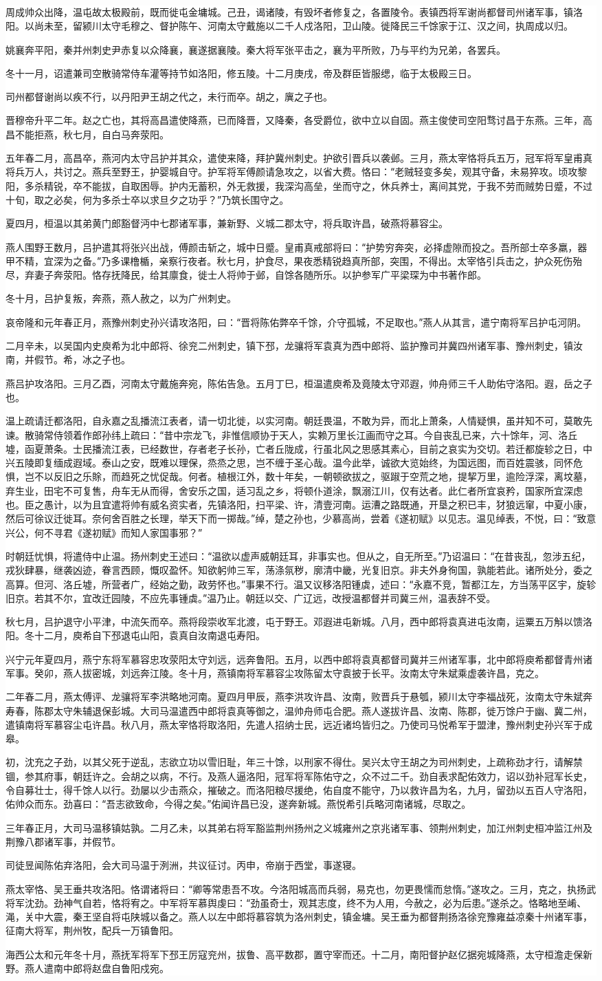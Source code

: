 周成帅众出降，温屯故太极殿前，既而徙屯金墉城。己丑，谒诸陵，有毁坏者修复之，各置陵令。表镇西将军谢尚都督司州诸军事，镇洛阳。以尚未至，留颍川太守毛穆之、督护陈午、河南太守戴施以二千人戍洛阳，卫山陵。徙降民三千馀家于江、汉之间，执周成以归。

姚襄奔平阳，秦并州刺史尹赤复以众降襄，襄遂据襄陵。秦大将军张平击之，襄为平所败，乃与平约为兄弟，各罢兵。

冬十一月，诏遣兼司空散骑常侍车灌等持节如洛阳，修五陵。十二月庚戌，帝及群臣皆服缌，临于太极殿三日。

司州都督谢尚以疾不行，以丹阳尹王胡之代之，未行而卒。胡之，廙之子也。

晋穆帝升平二年。赵之亡也，其将高昌遣使降燕，已而降晋，又降秦，各受爵位，欲中立以自固。燕主俊使司空阳骛讨昌于东燕。三年，高昌不能拒燕，秋七月，自白马奔荥阳。

五年春二月，高昌卒，燕河内太守吕护并其众，遣使来降，拜护冀州刺史。护欲引晋兵以袭邺。三月，燕太宰恪将兵五万，冠军将军皇甫真将兵万人，共讨之。燕兵至野王，护婴城自守。护军将军傅颜请急攻之，以省大费。恪曰：“老贼轻变多矣，观其守备，未易猝攻。顷攻黎阳，多杀精锐，卒不能拔，自取困辱。护内无蓄积，外无救援，我深沟高垒，坐而守之，休兵养士，离间其党，于我不劳而贼势日蹙，不过十旬，取之必矣，何为多杀士卒以求旦夕之功乎？”乃筑长围守之。

夏四月，桓温以其弟黄门郎豁督沔中七郡诸军事，兼新野、义城二郡太守，将兵取许昌，破燕将慕容尘。

燕人围野王数月，吕护遣其将张兴出战，傅颜击斩之，城中日蹙。皇甫真戒部将曰：“护势穷奔突，必择虚隙而投之。吾所部士卒多羸，器甲不精，宜深为之备。”乃多课橹楯，亲察行夜者。秋七月，护食尽，果夜悉精锐趋真所部，突围，不得出。太宰恪引兵击之，护众死伤殆尽，弃妻子奔荥阳。恪存抚降民，给其廪食，徙士人将帅于邺，自馀各随所乐。以护参军广平梁琛为中书著作郎。

冬十月，吕护复叛，奔燕，燕人赦之，以为广州刺史。

哀帝隆和元年春正月，燕豫州刺史孙兴请攻洛阳，曰：“晋将陈佑弊卒千馀，介守孤城，不足取也。”燕人从其言，遣宁南将军吕护屯河阴。

二月辛未，以吴国内史庾希为北中郎将、徐兖二州刺史，镇下邳，龙骧将军袁真为西中郎将、监护豫司并冀四州诸军事、豫州刺史，镇汝南，并假节。希，冰之子也。

燕吕护攻洛阳。三月乙酉，河南太守戴施奔宛，陈佑告急。五月丁巳，桓温遣庾希及竟陵太守邓遐，帅舟师三千人助佑守洛阳。遐，岳之子也。

温上疏请迁都洛阳，自永嘉之乱播流江表者，请一切北徙，以实河南。朝廷畏温，不敢为异，而北上萧条，人情疑惧，虽并知不可，莫敢先谏。散骑常侍领着作郎孙纬上疏曰：“昔中宗龙飞，非惟信顺协于天人，实赖万里长江画而守之耳。今自丧乱已来，六十馀年，河、洛丘墟，函夏萧条。士民播流江表，已经数世，存者老子长孙，亡者丘陇成，行虽北风之思感其素心，目前之哀实为交切。若迁都旋轸之日，中兴五陵即复缅成遐域。泰山之安，既难以理保，烝烝之思，岂不缠于圣心哉。温今此举，诚欲大览始终，为国远图，而百姓震骇，同怀危惧，岂不以反旧之乐賖，而趋死之忧促哉。何者。植根江外，数十年矣，一朝顿欲拔之，驱踧于空荒之地，提挈万里，逾险浮深，离坟墓，弃生业，田宅不可复售，舟车无从而得，舍安乐之国，适习乱之乡，将顿仆道涂，飘溺江川，仅有达者。此仁者所宜哀矜，国家所宜深虑也。臣之愚计，以为且宜遣将帅有威名资实者，先镇洛阳，扫平梁、许，清壹河南。运漕之路既通，开垦之积已丰，犲狼远窜，中夏小康，然后可徐议迁徙耳。奈何舍百胜之长理，举天下而一掷哉。”绰，楚之孙也，少慕高尚，尝着《遂初赋》以见志。温见绰表，不悦，曰：“致意兴公，何不寻君《遂初赋》而知人家国事邪？”

时朝廷忧惧，将遣侍中止温。扬州刺史王述曰：“温欲以虚声威朝廷耳，非事实也。但从之，自无所至。”乃诏温曰：“在昔丧乱，忽涉五纪，戎狄肆暴，继袭凶迹，眷言西顾，慨叹盈怀。知欲躬帅三军，荡涤氛秽，廓清中畿，光复旧京。非夫外身徇国，孰能若此。诸所处分，委之高算。但河、洛丘墟，所营者广，经始之勤，政劳怀也。”事果不行。温又议移洛阳锺虡，述曰：“永嘉不竞，暂都江左，方当荡平区宇，旋轸旧京。若其不尔，宜改迁园陵，不应先事锺虡。”温乃止。朝廷以交、广辽远，改授温都督并司冀三州，温表辞不受。

秋七月，吕护退守小平津，中流矢而卒。燕将段崇收军北渡，屯于野王。邓遐进屯新城。八月，西中郎将袁真进屯汝南，运粟五万斛以馈洛阳。冬十二月，庾希自下邳退屯山阳，袁真自汝南退屯寿阳。

兴宁元年夏四月，燕宁东将军慕容忠攻荥阳太守刘远，远奔鲁阳。五月，以西中郎将袁真都督司冀并三州诸军事，北中郎将庾希都督青州诸军事。癸卯，燕人拔密城，刘远奔江陵。冬十月，燕镇南将军慕容尘攻陈留太守袁披于长平。汝南太守朱斌乘虚袭许昌，克之。

二年春二月，燕太傅评、龙骧将军李洪略地河南。夏四月甲辰，燕李洪攻许昌、汝南，败晋兵于悬瓠，颍川太守李福战死，汝南太守朱斌奔寿春，陈郡太守朱辅退保彭城。大司马温遣西中郎将袁真等御之，温帅舟师屯合肥。燕人遂拔许昌、汝南、陈郡，徙万馀户于幽、冀二州，遣镇南将军慕容尘屯许昌。秋八月，燕太宰恪将取洛阳，先遣人招纳士民，远近诸坞皆归之。乃使司马悦希军于盟津，豫州刺史孙兴军于成皋。

初，沈充之子劲，以其父死于逆乱，志欲立功以雪旧耻，年三十馀，以刑家不得仕。吴兴太守王胡之为司州刺史，上疏称劲才行，请解禁锢，参其府事，朝廷许之。会胡之以病，不行。及燕人逼洛阳，冠军将军陈佑守之，众不过二千。劲自表求配佑效力，诏以劲补冠军长史，令自募壮士，得千馀人以行。劲屡以少击燕众，摧破之。而洛阳粮尽援绝，佑自度不能守，乃以救许昌为名，九月，留劲以五百人守洛阳，佑帅众而东。劲喜曰：“吾志欲致命，今得之矣。”佑闻许昌已没，遂奔新城。燕悦希引兵略河南诸城，尽取之。

三年春正月，大司马温移镇姑孰。二月乙未，以其弟右将军豁监荆州扬州之义城雍州之京兆诸军事、领荆州刺史，加江州刺史桓冲监江州及荆豫八郡诸军事，并假节。

司徒昱闻陈佑弃洛阳，会大司马温于洌洲，共议征讨。丙申，帝崩于西堂，事遂寝。

燕太宰恪、吴王垂共攻洛阳。恪谓诸将曰：“卿等常患吾不攻。今洛阳城高而兵弱，易克也，勿更畏懦而怠惰。”遂攻之。三月，克之，执扬武将军沈劲。劲神气自若，恪将宥之。中军将军慕舆虔曰：“劲虽奇士，观其志度，终不为人用，今赦之，必为后患。”遂杀之。恪略地至崤、渑，关中大震，秦王坚自将屯陕城以备之。燕人以左中郎将慕容筑为洛州刺史，镇金墉。吴王垂为都督荆扬洛徐兖豫雍益凉秦十州诸军事，征南大将军，荆州牧，配兵一万镇鲁阳。

海西公太和元年冬十月，燕抚军将军下邳王厉寇兖州，拔鲁、高平数郡，置守宰而还。十二月，南阳督护赵亿据宛城降燕，太守桓澹走保新野。燕人遣南中郎将赵盘自鲁阳戍宛。
